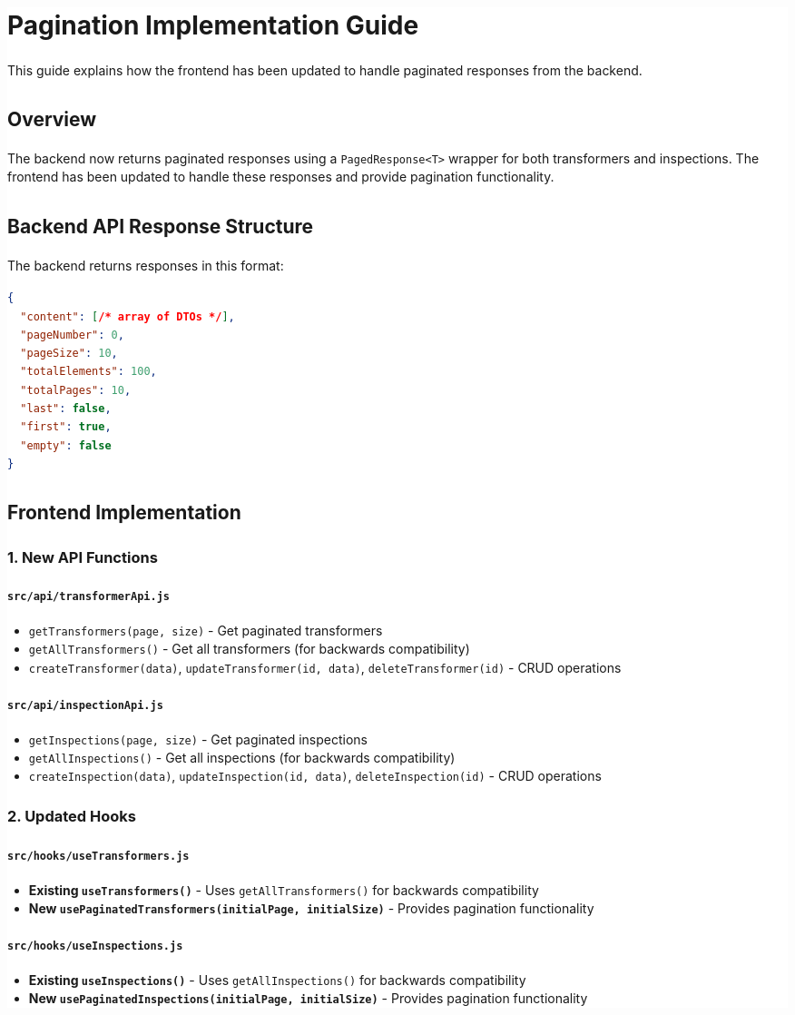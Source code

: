 # Pagination Implementation Guide

This guide explains how the frontend has been updated to handle paginated responses from the backend.

## Overview

The backend now returns paginated responses using a `PagedResponse<T>` wrapper for both transformers and inspections. The frontend has been updated to handle these responses and provide pagination functionality.

## Backend API Response Structure

The backend returns responses in this format:

```json
{
  "content": [/* array of DTOs */],
  "pageNumber": 0,
  "pageSize": 10,
  "totalElements": 100,
  "totalPages": 10,
  "last": false,
  "first": true,
  "empty": false
}
```

## Frontend Implementation

### 1. New API Functions

#### `src/api/transformerApi.js`
- `getTransformers(page, size)` - Get paginated transformers
- `getAllTransformers()` - Get all transformers (for backwards compatibility)
- `createTransformer(data)`, `updateTransformer(id, data)`, `deleteTransformer(id)` - CRUD operations

#### `src/api/inspectionApi.js`
- `getInspections(page, size)` - Get paginated inspections
- `getAllInspections()` - Get all inspections (for backwards compatibility)
- `createInspection(data)`, `updateInspection(id, data)`, `deleteInspection(id)` - CRUD operations

### 2. Updated Hooks

#### `src/hooks/useTransformers.js`
- **Existing `useTransformers()`** - Uses `getAllTransformers()` for backwards compatibility
- **New `usePaginatedTransformers(initialPage, initialSize)`** - Provides pagination functionality

#### `src/hooks/useInspections.js`
- **Existing `useInspections()`** - Uses `getAllInspections()` for backwards compatibility
- **New `usePaginatedInspections(initialPage, initialSize)`** - Provides pagination functionality
